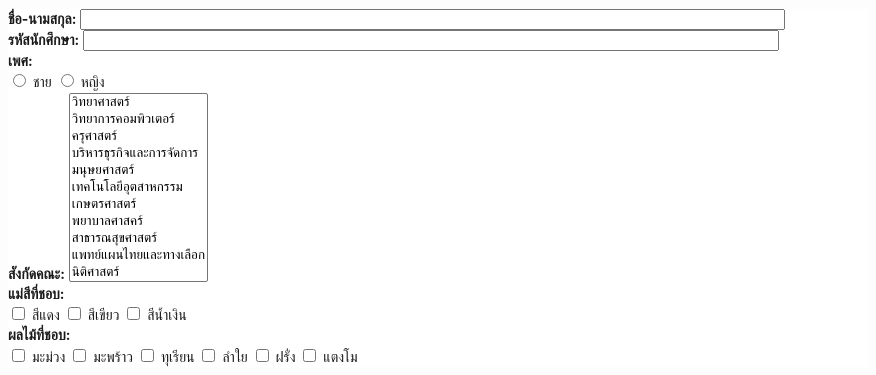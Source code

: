 <div class="form-group">
<label for="name"><b>ชื่อ-นามสกุล:</b></label>
<input tag type="text" id="name" name="name" style="width: 81%;">
</div>

<div class="form-group">
<label for="student-id"><b>รหัสนักศึกษา:</b></label>
<input type="text" id="student-id" name="student-id" style="width: 80%;">
</div>

<div class="form-group">
<label><b>เพศ:</b></label>
<div class="form-inline">
<input type="radio" id="male" name="gender" value="male">
<label for="male">ชาย</label>
<input type="radio" id="female" name="gender" value="female">
<label for="female">หญิง</label>
</div>
</div>

<div class="form-group">
<label for="faculty"><b>สังกัดคณะ:</b></label>
<select id="faculty" name="faculty" size="11">
<option value="science">วิทยาศาสตร์</option>
<option value="engineering">วิทยาการคอมพิวเตอร์</option>
<option value="engineering">ครุศาสตร์</option>
<option value="business">บริหารธุรกิจและการจัดการ</option>
<option value="humanities">มนุษยศาสตร์</option>
<option value="ict">เทคโนโลยีอุตสาหกรรม</option>
<option value="medicine">เกษตรศาสตร์</option>
<option value="engineering">พยาบาลศาสคร์</option>
<option value="engineering">สาธารณสุขศาสตร์</option>
<option value="engineering">แพทย์แผนไทยและทางเลือก</option>
<option value="engineering">นิติศาสตร์</option>
</select>
</div>

<div class="form-group">
<label><b>แม่สีที่ชอบ:</b></label>
<div class="form-inline">
<input type="checkbox" id="red" name="favorite_color" value="red">
<label for="red">สีแดง</label>
<input type="checkbox" id="blue" name="favorite_color" value="blue">
<label for="blue">สีเขียว</label>
<input type="checkbox" id="green" name="favorite_color" value="green">
<label for="green">สีน้ำเงิน</label>
</div>
</div>

<div class="form-group">
<label><b>ผลไม้ที่ชอบ:</b></label>
<div class="form-inline">
<input type="checkbox" id="mango" name="favorite_fruit" value="mango">
<label for="mango">มะม่วง</label>
<input type="checkbox" id="orange" name="favorite_fruit" value="orange">
<label for="orange">มะพร้าว</label>
<input type="checkbox" id="banana" name="favorite_fruit" value="banana">
<label for="banana">ทุเรียน</label>
<input type="checkbox" id="grap" name="favorite_fruit" value="grape">
<label for="grap">ลำใย</label>
<input type="checkbox" id="grae" name="favorite_fruit" value="grape">
<label for="grae">ฝรั่ง</label>
<input type="checkbox" id="grpe" name="favorite_fruit" value="grape">
<label for="grpe">แตงโม</label>
</div>
</div>